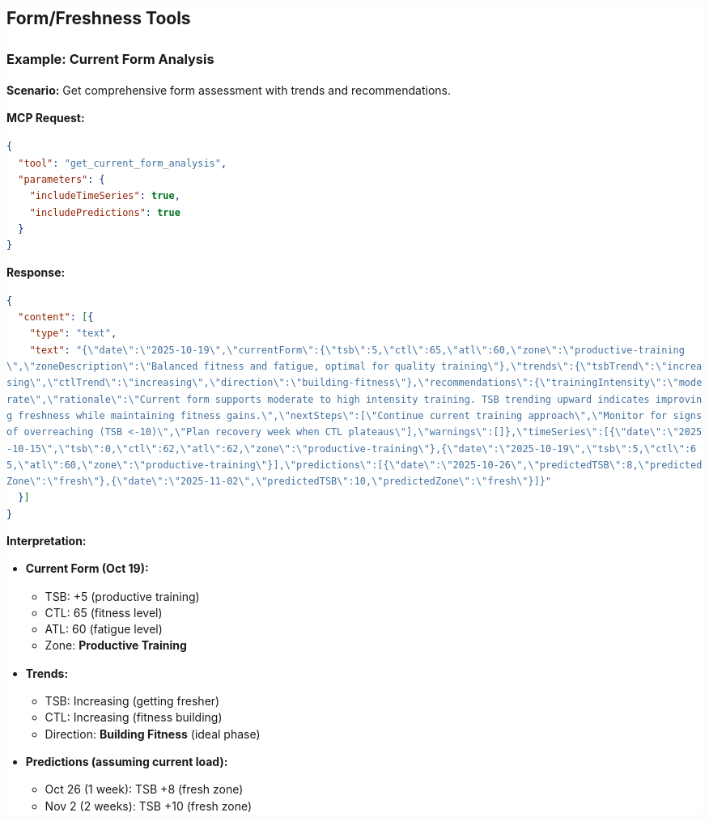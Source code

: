 ## Form/Freshness Tools

### Example: Current Form Analysis

**Scenario:** Get comprehensive form assessment with trends and recommendations.

**MCP Request:**

```json
{
  "tool": "get_current_form_analysis",
  "parameters": {
    "includeTimeSeries": true,
    "includePredictions": true
  }
}
```

**Response:**

```json
{
  "content": [{
    "type": "text",
    "text": "{\"date\":\"2025-10-19\",\"currentForm\":{\"tsb\":5,\"ctl\":65,\"atl\":60,\"zone\":\"productive-training\",\"zoneDescription\":\"Balanced fitness and fatigue, optimal for quality training\"},\"trends\":{\"tsbTrend\":\"increasing\",\"ctlTrend\":\"increasing\",\"direction\":\"building-fitness\"},\"recommendations\":{\"trainingIntensity\":\"moderate\",\"rationale\":\"Current form supports moderate to high intensity training. TSB trending upward indicates improving freshness while maintaining fitness gains.\",\"nextSteps\":[\"Continue current training approach\",\"Monitor for signs of overreaching (TSB <-10)\",\"Plan recovery week when CTL plateaus\"],\"warnings\":[]},\"timeSeries\":[{\"date\":\"2025-10-15\",\"tsb\":0,\"ctl\":62,\"atl\":62,\"zone\":\"productive-training\"},{\"date\":\"2025-10-19\",\"tsb\":5,\"ctl\":65,\"atl\":60,\"zone\":\"productive-training\"}],\"predictions\":[{\"date\":\"2025-10-26\",\"predictedTSB\":8,\"predictedZone\":\"fresh\"},{\"date\":\"2025-11-02\",\"predictedTSB\":10,\"predictedZone\":\"fresh\"}]}"
  }]
}
```

**Interpretation:**

- **Current Form (Oct 19):**
  - TSB: +5 (productive training)
  - CTL: 65 (fitness level)
  - ATL: 60 (fatigue level)
  - Zone: **Productive Training**

- **Trends:**
  - TSB: Increasing (getting fresher)
  - CTL: Increasing (fitness building)
  - Direction: **Building Fitness** (ideal phase)

- **Predictions (assuming current load):**
  - Oct 26 (1 week): TSB +8 (fresh zone)
  - Nov 2 (2 weeks): TSB +10 (fresh zone)

